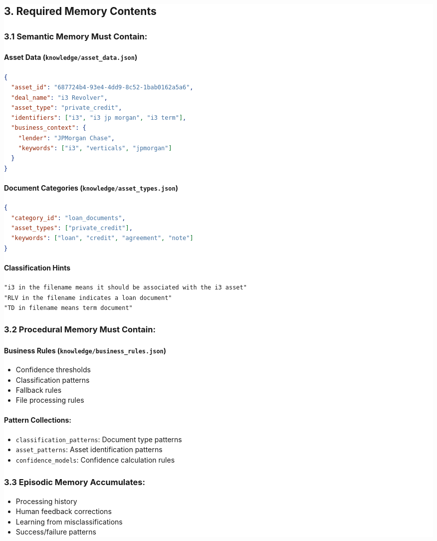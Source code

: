 
## 3. Required Memory Contents

### 3.1 Semantic Memory Must Contain:

#### Asset Data (`knowledge/asset_data.json`)
```json
{
  "asset_id": "687724b4-93e4-4dd9-8c52-1bab0162a5a6",
  "deal_name": "i3 Revolver",
  "asset_type": "private_credit",
  "identifiers": ["i3", "i3 jp morgan", "i3 term"],
  "business_context": {
    "lender": "JPMorgan Chase",
    "keywords": ["i3", "verticals", "jpmorgan"]
  }
}
```

#### Document Categories (`knowledge/asset_types.json`)
```json
{
  "category_id": "loan_documents",
  "asset_types": ["private_credit"],
  "keywords": ["loan", "credit", "agreement", "note"]
}
```

#### Classification Hints
```
"i3 in the filename means it should be associated with the i3 asset"
"RLV in the filename indicates a loan document"
"TD in filename means term document"
```

### 3.2 Procedural Memory Must Contain:

#### Business Rules (`knowledge/business_rules.json`)
- Confidence thresholds
- Classification patterns
- Fallback rules
- File processing rules

#### Pattern Collections:
- `classification_patterns`: Document type patterns
- `asset_patterns`: Asset identification patterns
- `confidence_models`: Confidence calculation rules

### 3.3 Episodic Memory Accumulates:

- Processing history
- Human feedback corrections
- Learning from misclassifications
- Success/failure patterns
